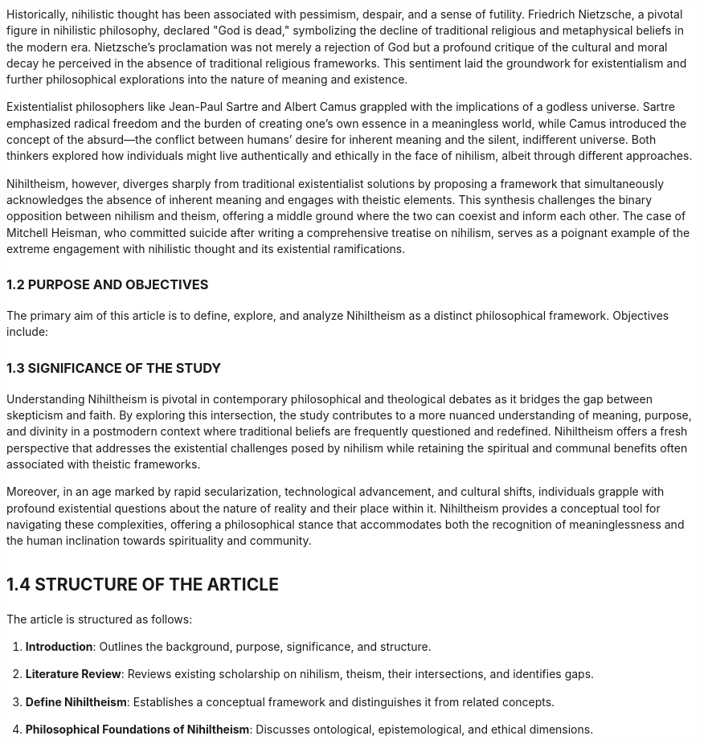 Historically, nihilistic thought has been associated with pessimism, despair, and a sense of futility. Friedrich Nietzsche, a pivotal figure in nihilistic philosophy, declared "God is dead," symbolizing the decline of traditional religious and metaphysical beliefs in the modern era. Nietzsche’s proclamation was not merely a rejection of God but a profound critique of the cultural and moral decay he perceived in the absence of traditional religious frameworks. This sentiment laid the groundwork for existentialism and further philosophical explorations into the nature of meaning and existence.

Existentialist philosophers like Jean-Paul Sartre and Albert Camus grappled with the implications of a godless universe. Sartre emphasized radical freedom and the burden of creating one’s own essence in a meaningless world, while Camus introduced the concept of the absurd—the conflict between humans’ desire for inherent meaning and the silent, indifferent universe. Both thinkers explored how individuals might live authentically and ethically in the face of nihilism, albeit through different approaches.

Nihiltheism, however, diverges sharply from traditional existentialist solutions by proposing a framework that simultaneously acknowledges the absence of inherent meaning and engages with theistic elements. This synthesis challenges the binary opposition between nihilism and theism, offering a middle ground where the two can coexist and inform each other. The case of Mitchell Heisman, who committed suicide after writing a comprehensive treatise on nihilism, serves as a poignant example of the extreme engagement with nihilistic thought and its existential ramifications.

### 1.2 PURPOSE AND OBJECTIVES

The primary aim of this article is to define, explore, and analyze Nihiltheism as a distinct philosophical framework. Objectives include:

### 1.3 SIGNIFICANCE OF THE STUDY

Understanding Nihiltheism is pivotal in contemporary philosophical and theological debates as it bridges the gap between skepticism and faith. By exploring this intersection, the study contributes to a more nuanced understanding of meaning, purpose, and divinity in a postmodern context where traditional beliefs are frequently questioned and redefined. Nihiltheism offers a fresh perspective that addresses the existential challenges posed by nihilism while retaining the spiritual and communal benefits often associated with theistic frameworks.

Moreover, in an age marked by rapid secularization, technological advancement, and cultural shifts, individuals grapple with profound existential questions about the nature of reality and their place within it. Nihiltheism provides a conceptual tool for navigating these complexities, offering a philosophical stance that accommodates both the recognition of meaninglessness and the human inclination towards spirituality and community.

## **1.4 STRUCTURE OF THE ARTICLE**

The article is structured as follows:

1. **Introduction**: Outlines the background, purpose, significance, and structure.

2. **Literature Review**: Reviews existing scholarship on nihilism, theism, their intersections, and identifies gaps.

3. **Define Nihiltheism**: Establishes a conceptual framework and distinguishes it from related concepts.

4. **Philosophical Foundations of Nihiltheism**: Discusses ontological, epistemological, and ethical dimensions.
